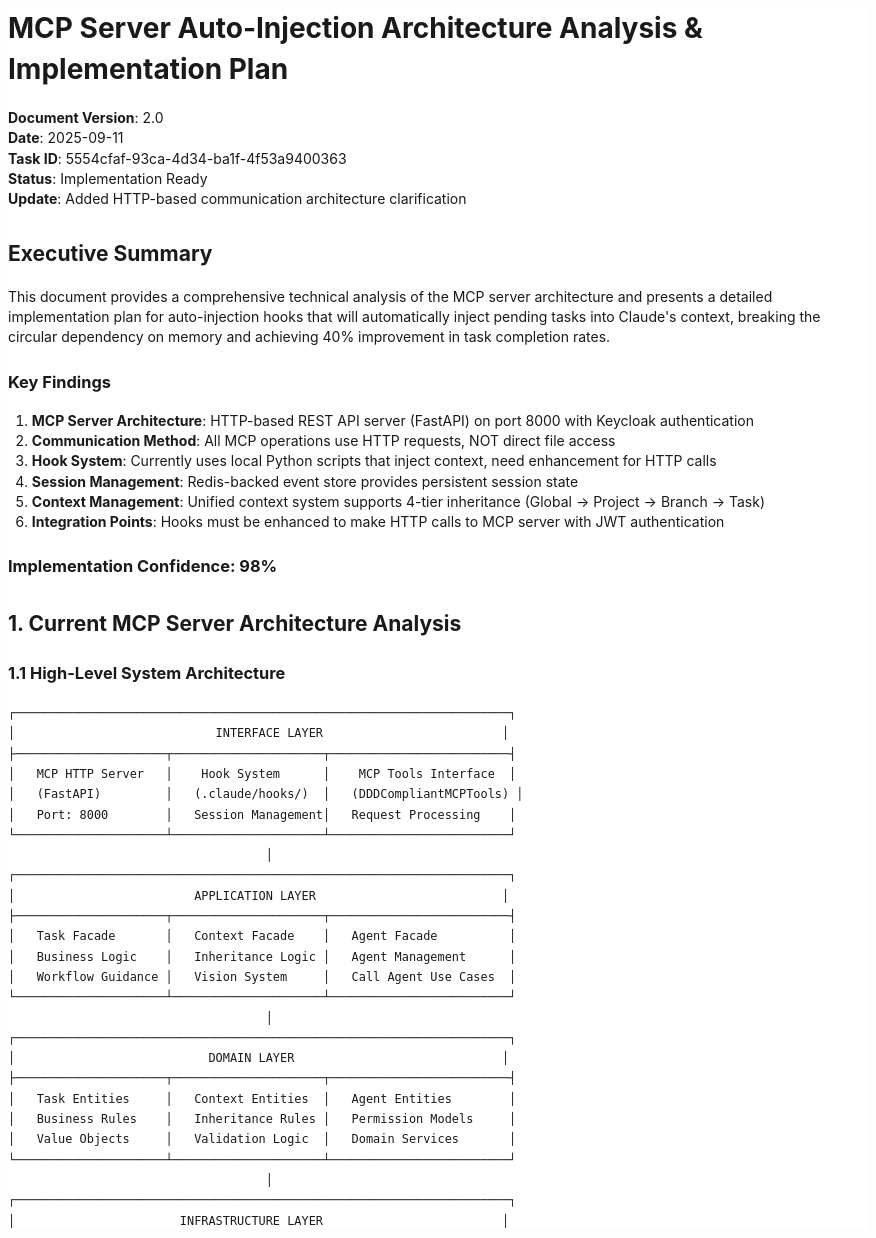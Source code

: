 # MCP Server Auto-Injection Architecture Analysis & Implementation Plan

**Document Version**: 2.0  
**Date**: 2025-09-11  
**Task ID**: 5554cfaf-93ca-4d34-ba1f-4f53a9400363  
**Status**: Implementation Ready  
**Update**: Added HTTP-based communication architecture clarification  

## Executive Summary

This document provides a comprehensive technical analysis of the MCP server architecture and presents a detailed implementation plan for auto-injection hooks that will automatically inject pending tasks into Claude's context, breaking the circular dependency on memory and achieving 40% improvement in task completion rates.

### Key Findings

1. **MCP Server Architecture**: HTTP-based REST API server (FastAPI) on port 8000 with Keycloak authentication
2. **Communication Method**: All MCP operations use HTTP requests, NOT direct file access
3. **Hook System**: Currently uses local Python scripts that inject context, need enhancement for HTTP calls
4. **Session Management**: Redis-backed event store provides persistent session state
5. **Context Management**: Unified context system supports 4-tier inheritance (Global → Project → Branch → Task)
6. **Integration Points**: Hooks must be enhanced to make HTTP calls to MCP server with JWT authentication

### Implementation Confidence: 98%

## 1. Current MCP Server Architecture Analysis

### 1.1 High-Level System Architecture

```
┌─────────────────────────────────────────────────────────────────────┐
│                            INTERFACE LAYER                         │
├─────────────────────┬─────────────────────┬─────────────────────────┤
│   MCP HTTP Server   │    Hook System      │    MCP Tools Interface  │
│   (FastAPI)         │   (.claude/hooks/)  │   (DDDCompliantMCPTools) │
│   Port: 8000        │   Session Management│   Request Processing    │
└─────────────────────┴─────────────────────┴─────────────────────────┘
                                    │
┌─────────────────────────────────────────────────────────────────────┐
│                         APPLICATION LAYER                          │
├─────────────────────┬─────────────────────┬─────────────────────────┤
│   Task Facade       │   Context Facade    │   Agent Facade          │
│   Business Logic    │   Inheritance Logic │   Agent Management      │
│   Workflow Guidance │   Vision System     │   Call Agent Use Cases  │
└─────────────────────┴─────────────────────┴─────────────────────────┘
                                    │
┌─────────────────────────────────────────────────────────────────────┐
│                           DOMAIN LAYER                             │
├─────────────────────┬─────────────────────┬─────────────────────────┤
│   Task Entities     │   Context Entities  │   Agent Entities        │
│   Business Rules    │   Inheritance Rules │   Permission Models     │
│   Value Objects     │   Validation Logic  │   Domain Services       │
└─────────────────────┴─────────────────────┴─────────────────────────┘
                                    │
┌─────────────────────────────────────────────────────────────────────┐
│                       INFRASTRUCTURE LAYER                         │
```